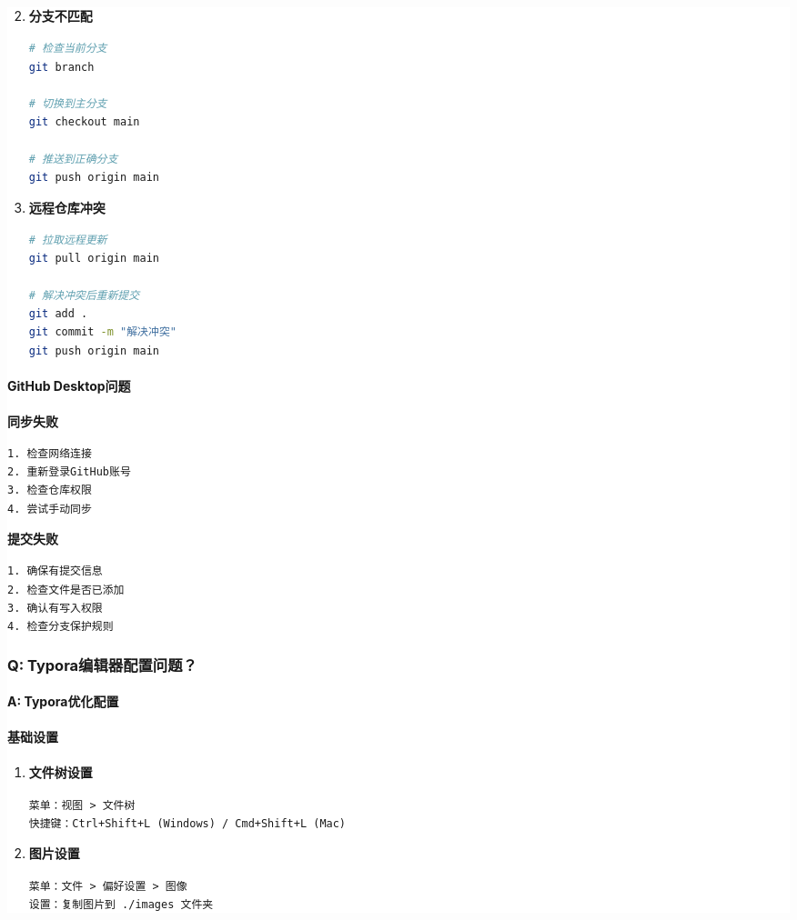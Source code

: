 2. **分支不匹配**
   ```bash
   # 检查当前分支
   git branch
   
   # 切换到主分支
   git checkout main
   
   # 推送到正确分支
   git push origin main
   ```

3. **远程仓库冲突**
   ```bash
   # 拉取远程更新
   git pull origin main
   
   # 解决冲突后重新提交
   git add .
   git commit -m "解决冲突"
   git push origin main
   ```

#### GitHub Desktop问题

**同步失败**
```
1. 检查网络连接
2. 重新登录GitHub账号
3. 检查仓库权限
4. 尝试手动同步
```

**提交失败**
```
1. 确保有提交信息
2. 检查文件是否已添加
3. 确认有写入权限
4. 检查分支保护规则
```

### Q: Typora编辑器配置问题？

**A: Typora优化配置**

#### 基础设置

1. **文件树设置**
   ```
   菜单：视图 > 文件树
   快捷键：Ctrl+Shift+L (Windows) / Cmd+Shift+L (Mac)
   ```

2. **图片设置**
   ```
   菜单：文件 > 偏好设置 > 图像
   设置：复制图片到 ./images 文件夹
   ```
